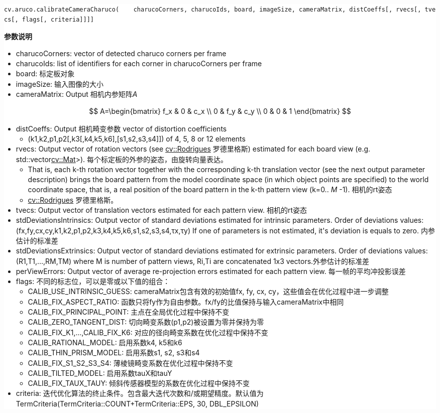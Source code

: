 ```python
cv.aruco.calibrateCameraCharuco(	charucoCorners, charucoIds, board, imageSize, cameraMatrix, distCoeffs[, rvecs[, tvecs[, flags[, criteria]]]]
```

**参数说明**

- charucoCorners: vector of detected charuco corners per frame
- charucoIds: list of identifiers for each corner in charucoCorners per frame
- board: 标定板对象
- imageSize: 输入图像的大小
- cameraMatrix: Output 相机内参矩阵$A$

$$
A=\begin{bmatrix}
f_x & 0 & c_x \\
0 & f_y & c_y \\
0 & 0 & 1
\end{bmatrix}
$$

- distCoeffs: Output 相机畸变参数 vector of distortion coefficients
	- (k1,k2,p1,p2[,k3[,k4,k5,k6],[s1,s2,s3,s4]]) of 4, 5, 8 or 12 elements
- rvecs: Output vector of rotation vectors (see [cv::Rodrigues](https://docs.opencv.org/4.x/d9/d0c/group__calib3d.html#ga61585db663d9da06b68e70cfbf6a1eac) 罗德里格斯) estimated for each board view (e.g. std::vector<cv::Mat>>).  每个标定板的外参的姿态，由旋转向量表达。
	- That is, each k-th rotation vector together with the corresponding k-th translation vector (see the next output parameter description) brings the board pattern from the model coordinate space (in which object points are specified) to the world coordinate space, that is, a real position of the board pattern in the k-th pattern view (k=0.. *M* -1). 相机的rt姿态
	- [cv::Rodrigues](https://docs.opencv.org/4.x/d9/d0c/group__calib3d.html#ga61585db663d9da06b68e70cfbf6a1eac) 罗德里格斯。
- tvecs: Output vector of translation vectors estimated for each pattern view. 相机的rt姿态
- stdDeviationsIntrinsics:  Output vector of standard deviations estimated for intrinsic parameters. Order of deviations values: (fx,fy,cx,cy,k1,k2,p1,p2,k3,k4,k5,k6,s1,s2,s3,s4,τx,τy) If one of parameters is not estimated, it's deviation is equals to zero. 内参估计的标准差
- stdDeviationsExtrinsics: Output vector of standard deviations estimated for extrinsic parameters. Order of deviations values: (R1,T1,…,RM,TM) where M is number of pattern views, Ri,Ti are concatenated 1x3 vectors.外参估计的标准差
- perViewErrors: Output vector of average re-projection errors estimated for each pattern view. 每一帧的平均冲投影误差
- flags: 不同的标志位，可以是零或以下值的组合：
  - CALIB_USE_INTRINSIC_GUESS: cameraMatrix包含有效的初始值fx, fy, cx, cy，这些值会在优化过程中进一步调整
  - CALIB_FIX_ASPECT_RATIO: 函数只将fy作为自由参数。fx/fy的比值保持与输入cameraMatrix中相同
  - CALIB_FIX_PRINCIPAL_POINT: 主点在全局优化过程中保持不变
  - CALIB_ZERO_TANGENT_DIST: 切向畸变系数(p1,p2)被设置为零并保持为零
  - CALIB_FIX_K1,...,CALIB_FIX_K6: 对应的径向畸变系数在优化过程中保持不变
  - CALIB_RATIONAL_MODEL: 启用系数k4, k5和k6
  - CALIB_THIN_PRISM_MODEL: 启用系数s1, s2, s3和s4
  - CALIB_FIX_S1_S2_S3_S4: 薄棱镜畸变系数在优化过程中保持不变
  - CALIB_TILTED_MODEL: 启用系数tauX和tauY
  - CALIB_FIX_TAUX_TAUY: 倾斜传感器模型的系数在优化过程中保持不变
- criteria: 迭代优化算法的终止条件。包含最大迭代次数和/或期望精度。默认值为TermCriteria(TermCriteria::COUNT+TermCriteria::EPS, 30, DBL_EPSILON)
